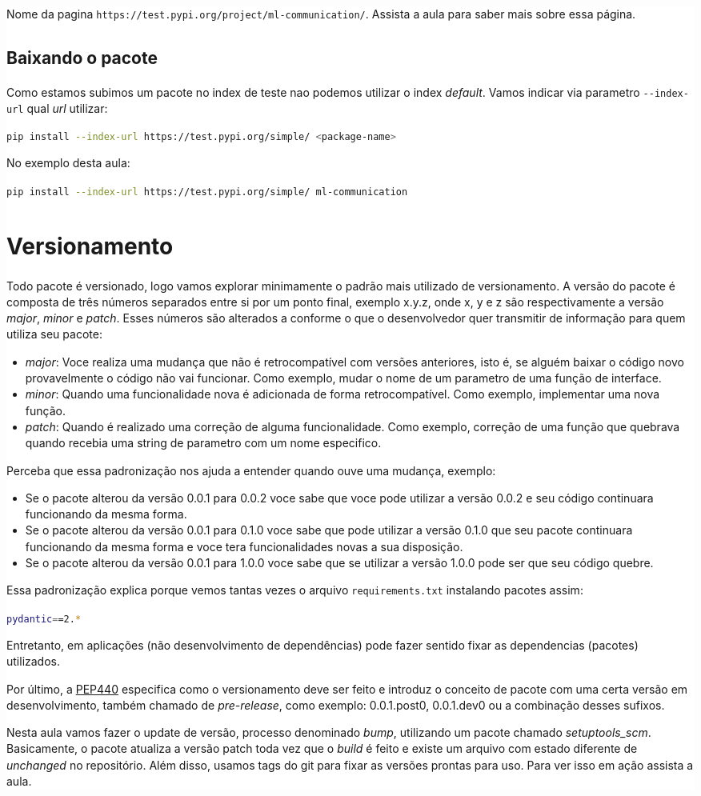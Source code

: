 Nome da pagina ```https://test.pypi.org/project/ml-communication/```. Assista a aula para saber mais sobre essa página.

## Baixando o pacote

Como estamos subimos um pacote no index de teste nao podemos utilizar o index *default*. Vamos indicar via parametro ```--index-url``` qual *url* utilizar:
```bash
pip install --index-url https://test.pypi.org/simple/ <package-name>
```

No exemplo desta aula:
```bash
pip install --index-url https://test.pypi.org/simple/ ml-communication
```

# Versionamento

Todo pacote é versionado, logo vamos explorar minimamente o padrão mais utilizado de versionamento. A versão do pacote é composta de três números separados entre si por um ponto final, exemplo x.y.z, onde x, y e z são respectivamente a versão *major*, *minor* e *patch*. Esses números são alterados a conforme o que o desenvolvedor quer transmitir de informação para quem utiliza seu pacote:

- *major*: Voce realiza uma mudança que não é retrocompatível com versões anteriores, isto é, se alguém baixar o código novo provavelmente o código não vai funcionar. Como exemplo, mudar o nome de um parametro de uma função de interface.
- *minor*: Quando uma funcionalidade nova é adicionada de forma retrocompatível. Como exemplo, implementar uma nova função.
- *patch*: Quando é realizado uma correção de alguma funcionalidade. Como exemplo, correção de uma função que quebrava quando recebia uma string de parametro com um nome especifico.

Perceba que essa padronização nos ajuda a entender quando ouve uma mudança, exemplo:

- Se o pacote alterou da versão 0.0.1 para 0.0.2 voce sabe que voce pode utilizar a versão 0.0.2 e seu código continuara funcionando da mesma forma.
- Se o pacote alterou da versão 0.0.1 para 0.1.0 voce sabe que pode utilizar a versão 0.1.0 que seu pacote continuara funcionando da mesma forma e voce tera funcionalidades novas a sua disposição.
- Se o pacote alterou da versão 0.0.1 para 1.0.0 voce sabe que se utilizar a versão 1.0.0 pode ser que seu código quebre.

Essa padronização explica porque vemos tantas vezes o arquivo ```requirements.txt``` instalando pacotes assim:
```bash
pydantic==2.*
```

Entretanto, em aplicações (não desenvolvimento de dependências) pode fazer sentido fixar as dependencias (pacotes) utilizados.

Por último, a [PEP440](https://peps.python.org/pep-0440/) especifica como o versionamento deve ser feito e introduz o conceito de pacote com uma certa versão em desenvolvimento, também chamado de *pre-release*, como exemplo: 0.0.1.post0, 0.0.1.dev0 ou a combinação desses sufixos.

Nesta aula vamos fazer o update de versão, processo denominado *bump*, utilizando um pacote chamado *setuptools_scm*. Basicamente, o pacote atualiza a versão patch toda vez que o *build* é feito e existe um arquivo com estado diferente de *unchanged* no repositório. Além disso, usamos tags do git para fixar as versões prontas para uso. Para ver isso em ação assista a aula.
